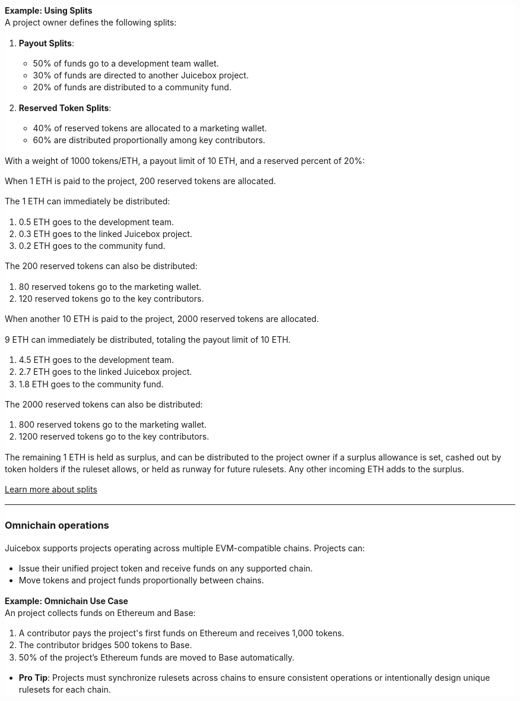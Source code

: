 **Example: Using Splits**  
A project owner defines the following splits:
1. **Payout Splits**:
   - 50% of funds go to a development team wallet.
   - 30% of funds are directed to another Juicebox project.
   - 20% of funds are distributed to a community fund.  

2. **Reserved Token Splits**:
   - 40% of reserved tokens are allocated to a marketing wallet.
   - 60% are distributed proportionally among key contributors.

With a weight of 1000 tokens/ETH, a payout limit of 10 ETH, and a reserved percent of 20%:

When 1 ETH is paid to the project, 200 reserved tokens are allocated.

The 1 ETH can immediately be distributed:
1. 0.5 ETH goes to the development team.
2. 0.3 ETH goes to the linked Juicebox project.
3. 0.2 ETH goes to the community fund.

The 200 reserved tokens can also be distributed:
1. 80 reserved tokens go to the marketing wallet.
2. 120 reserved tokens go to the key contributors.

When another 10 ETH is paid to the project, 2000 reserved tokens are allocated.

9 ETH can immediately be distributed, totaling the payout limit of 10 ETH.
1. 4.5 ETH goes to the development team.
2. 2.7 ETH goes to the linked Juicebox project.
3. 1.8 ETH goes to the community fund.

The 2000 reserved tokens can also be distributed:
1. 800 reserved tokens go to the marketing wallet.
2. 1200 reserved tokens go to the key contributors.

The remaining 1 ETH is held as surplus, and can be distributed to the project owner if a surplus allowance is set, cashed out by token holders if the ruleset allows, or held as runway for future rulesets. Any other incoming ETH adds to the surplus.

[Learn more about splits](/docs/dev/v4/learn/glossary/splits.md)

---

### Omnichain operations
Juicebox supports projects operating across multiple EVM-compatible chains. Projects can:
- Issue their unified project token and receive funds on any supported chain.
- Move tokens and project funds proportionally between chains.

**Example: Omnichain Use Case**  
An project collects funds on Ethereum and Base:
1. A contributor pays the project's first funds on Ethereum and receives 1,000 tokens.  
2. The contributor bridges 500 tokens to Base.  
3. 50% of the project’s Ethereum funds are moved to Base automatically.

- **Pro Tip**: Projects must synchronize rulesets across chains to ensure consistent operations or intentionally design unique rulesets for each chain.
